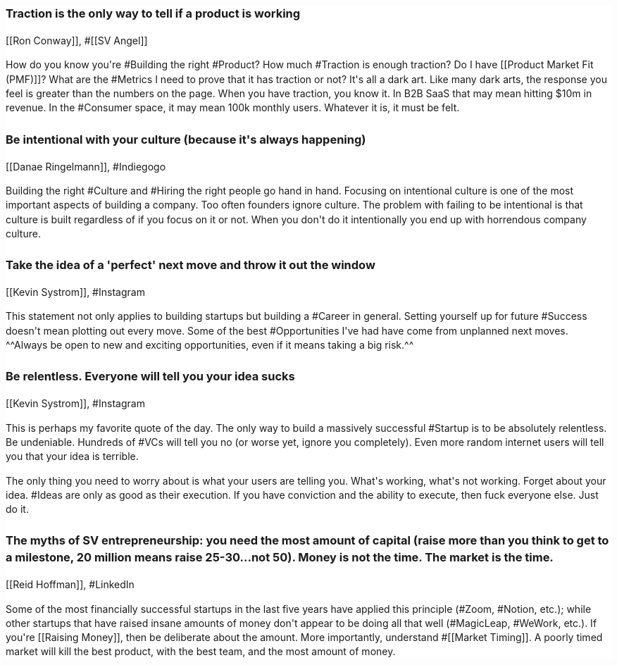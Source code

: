 ### __Traction is the only way to tell if a product is working__

[[Ron Conway]], #[[SV Angel]]

How do you know you're #Building the right #Product? How much #Traction is enough traction? Do I have [[Product Market Fit (PMF)]]? What are the #Metrics I need to prove that it has traction or not? It's all a dark art. Like many dark arts, the response you feel is greater than the numbers on the page. When you have traction, you know it. In B2B SaaS that may mean hitting $10m in revenue. In the #Consumer space, it may mean 100k monthly users. Whatever it is, it must be felt.

### __Be intentional with your culture (because it's always happening)__

[[Danae Ringelmann]], #Indiegogo

Building the right #Culture and #Hiring the right people go hand in hand. Focusing on intentional culture is one of the most important aspects of building a company. Too often founders ignore culture. The problem with failing to be intentional is that culture is built regardless of if you focus on it or not. When you don't do it intentionally you end up with horrendous company culture.

### __Take the idea of a 'perfect' next move and throw it out the window__

[[Kevin Systrom]], #Instagram

This statement not only applies to building startups but building a #Career in general. Setting yourself up for future #Success doesn't mean plotting out every move. Some of the best #Opportunities I've had have come from unplanned next moves. ^^Always be open to new and exciting opportunities, even if it means taking a big risk.^^

### __Be relentless. Everyone will tell you your idea sucks__

[[Kevin Systrom]], #Instagram

This is perhaps my favorite quote of the day. The only way to build a massively successful #Startup is to be absolutely relentless. Be undeniable. Hundreds of #VCs will tell you no (or worse yet, ignore you completely). Even more random internet users will tell you that your idea is terrible.

The only thing you need to worry about is what your users are telling you. What's working, what's not working. Forget about your idea. #Ideas are only as good as their execution. If you have conviction and the ability to execute, then fuck everyone else. Just do it.

### __The myths of SV entrepreneurship: you need the most amount of capital (raise more than you think to get to a milestone, 20 million means raise 25-30...not 50). Money is not the time. The market is the time.__

[[Reid Hoffman]], #LinkedIn

Some of the most financially successful startups in the last five years have applied this principle (#Zoom, #Notion, etc.); while other startups that have raised insane amounts of money don't appear to be doing all that well (#MagicLeap, #WeWork, etc.). If you're [[Raising Money]], then be deliberate about the amount. More importantly, understand #[[Market Timing]]. A poorly timed market will kill the best product, with the best team, and the most amount of money.
